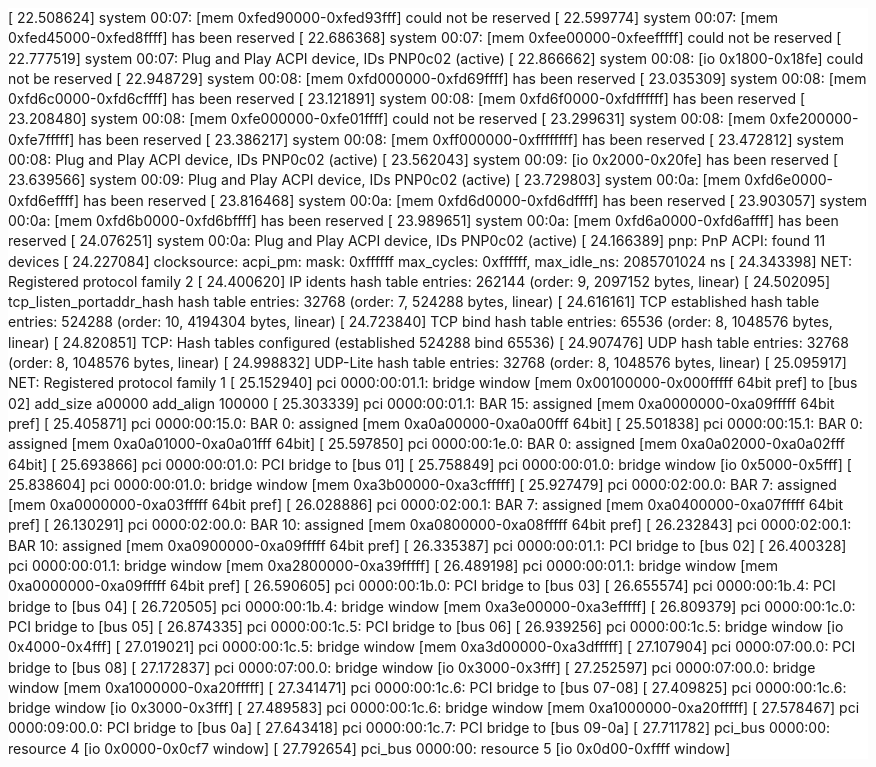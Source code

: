 [   22.508624] system 00:07: [mem 0xfed90000-0xfed93fff] could not be reserved
[   22.599774] system 00:07: [mem 0xfed45000-0xfed8ffff] has been reserved
[   22.686368] system 00:07: [mem 0xfee00000-0xfeefffff] could not be reserved
[   22.777519] system 00:07: Plug and Play ACPI device, IDs PNP0c02 (active)
[   22.866662] system 00:08: [io  0x1800-0x18fe] could not be reserved
[   22.948729] system 00:08: [mem 0xfd000000-0xfd69ffff] has been reserved
[   23.035309] system 00:08: [mem 0xfd6c0000-0xfd6cffff] has been reserved
[   23.121891] system 00:08: [mem 0xfd6f0000-0xfdffffff] has been reserved
[   23.208480] system 00:08: [mem 0xfe000000-0xfe01ffff] could not be reserved
[   23.299631] system 00:08: [mem 0xfe200000-0xfe7fffff] has been reserved
[   23.386217] system 00:08: [mem 0xff000000-0xffffffff] has been reserved
[   23.472812] system 00:08: Plug and Play ACPI device, IDs PNP0c02 (active)
[   23.562043] system 00:09: [io  0x2000-0x20fe] has been reserved
[   23.639566] system 00:09: Plug and Play ACPI device, IDs PNP0c02 (active)
[   23.729803] system 00:0a: [mem 0xfd6e0000-0xfd6effff] has been reserved
[   23.816468] system 00:0a: [mem 0xfd6d0000-0xfd6dffff] has been reserved
[   23.903057] system 00:0a: [mem 0xfd6b0000-0xfd6bffff] has been reserved
[   23.989651] system 00:0a: [mem 0xfd6a0000-0xfd6affff] has been reserved
[   24.076251] system 00:0a: Plug and Play ACPI device, IDs PNP0c02 (active)
[   24.166389] pnp: PnP ACPI: found 11 devices
[   24.227084] clocksource: acpi_pm: mask: 0xffffff max_cycles: 0xffffff, max_idle_ns: 2085701024 ns
[   24.343398] NET: Registered protocol family 2
[   24.400620] IP idents hash table entries: 262144 (order: 9, 2097152 bytes, linear)
[   24.502095] tcp_listen_portaddr_hash hash table entries: 32768 (order: 7, 524288 bytes, linear)
[   24.616161] TCP established hash table entries: 524288 (order: 10, 4194304 bytes, linear)
[   24.723840] TCP bind hash table entries: 65536 (order: 8, 1048576 bytes, linear)
[   24.820851] TCP: Hash tables configured (established 524288 bind 65536)
[   24.907476] UDP hash table entries: 32768 (order: 8, 1048576 bytes, linear)
[   24.998832] UDP-Lite hash table entries: 32768 (order: 8, 1048576 bytes, linear)
[   25.095917] NET: Registered protocol family 1
[   25.152940] pci 0000:00:01.1: bridge window [mem 0x00100000-0x000fffff 64bit pref] to [bus 02] add_size a00000 add_align 100000
[   25.303339] pci 0000:00:01.1: BAR 15: assigned [mem 0xa0000000-0xa09fffff 64bit pref]
[   25.405871] pci 0000:00:15.0: BAR 0: assigned [mem 0xa0a00000-0xa0a00fff 64bit]
[   25.501838] pci 0000:00:15.1: BAR 0: assigned [mem 0xa0a01000-0xa0a01fff 64bit]
[   25.597850] pci 0000:00:1e.0: BAR 0: assigned [mem 0xa0a02000-0xa0a02fff 64bit]
[   25.693866] pci 0000:00:01.0: PCI bridge to [bus 01]
[   25.758849] pci 0000:00:01.0:   bridge window [io  0x5000-0x5fff]
[   25.838604] pci 0000:00:01.0:   bridge window [mem 0xa3b00000-0xa3cfffff]
[   25.927479] pci 0000:02:00.0: BAR 7: assigned [mem 0xa0000000-0xa03fffff 64bit pref]
[   26.028886] pci 0000:02:00.1: BAR 7: assigned [mem 0xa0400000-0xa07fffff 64bit pref]
[   26.130291] pci 0000:02:00.0: BAR 10: assigned [mem 0xa0800000-0xa08fffff 64bit pref]
[   26.232843] pci 0000:02:00.1: BAR 10: assigned [mem 0xa0900000-0xa09fffff 64bit pref]
[   26.335387] pci 0000:00:01.1: PCI bridge to [bus 02]
[   26.400328] pci 0000:00:01.1:   bridge window [mem 0xa2800000-0xa39fffff]
[   26.489198] pci 0000:00:01.1:   bridge window [mem 0xa0000000-0xa09fffff 64bit pref]
[   26.590605] pci 0000:00:1b.0: PCI bridge to [bus 03]
[   26.655574] pci 0000:00:1b.4: PCI bridge to [bus 04]
[   26.720505] pci 0000:00:1b.4:   bridge window [mem 0xa3e00000-0xa3efffff]
[   26.809379] pci 0000:00:1c.0: PCI bridge to [bus 05]
[   26.874335] pci 0000:00:1c.5: PCI bridge to [bus 06]
[   26.939256] pci 0000:00:1c.5:   bridge window [io  0x4000-0x4fff]
[   27.019021] pci 0000:00:1c.5:   bridge window [mem 0xa3d00000-0xa3dfffff]
[   27.107904] pci 0000:07:00.0: PCI bridge to [bus 08]
[   27.172837] pci 0000:07:00.0:   bridge window [io  0x3000-0x3fff]
[   27.252597] pci 0000:07:00.0:   bridge window [mem 0xa1000000-0xa20fffff]
[   27.341471] pci 0000:00:1c.6: PCI bridge to [bus 07-08]
[   27.409825] pci 0000:00:1c.6:   bridge window [io  0x3000-0x3fff]
[   27.489583] pci 0000:00:1c.6:   bridge window [mem 0xa1000000-0xa20fffff]
[   27.578467] pci 0000:09:00.0: PCI bridge to [bus 0a]
[   27.643418] pci 0000:00:1c.7: PCI bridge to [bus 09-0a]
[   27.711782] pci_bus 0000:00: resource 4 [io  0x0000-0x0cf7 window]
[   27.792654] pci_bus 0000:00: resource 5 [io  0x0d00-0xffff window]